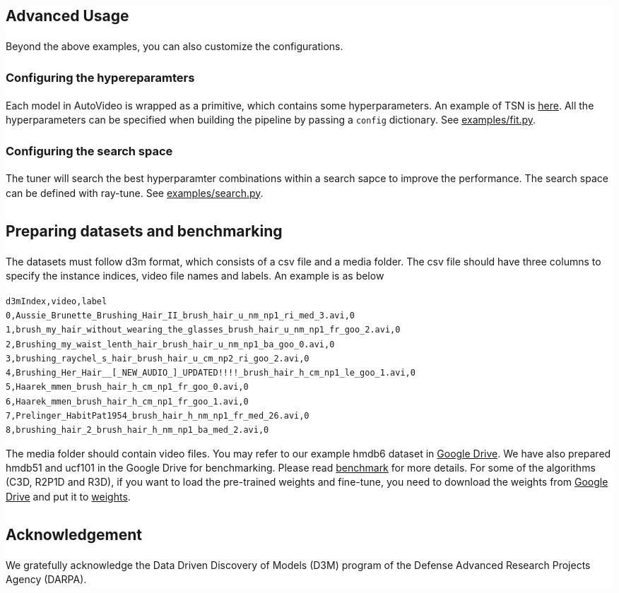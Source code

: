 ## Advanced Usage
Beyond the above examples, you can also customize the configurations.

### Configuring the hypereparamters
Each model in AutoVideo is wrapped as a primitive, which contains some hyperparameters. An example of TSN is [here](autovideo/recognition/tsn_primitive.py#L31-78). All the hyperparameters can be specified when building the pipeline by passing a `config` dictionary. See [examples/fit.py](examples/fit.py#L40-42).

### Configuring the search space
The tuner will search the best hyperparamter combinations within a search sapce to improve the performance. The search space can be defined with ray-tune. See [examples/search.py](examples/search.py#L42-47).

## Preparing datasets and benchmarking
The datasets must follow d3m format, which consists of a csv file and a media folder. The csv file should have three columns to specify the instance indices, video file names and labels. An example is as below
```
d3mIndex,video,label
0,Aussie_Brunette_Brushing_Hair_II_brush_hair_u_nm_np1_ri_med_3.avi,0
1,brush_my_hair_without_wearing_the_glasses_brush_hair_u_nm_np1_fr_goo_2.avi,0
2,Brushing_my_waist_lenth_hair_brush_hair_u_nm_np1_ba_goo_0.avi,0
3,brushing_raychel_s_hair_brush_hair_u_cm_np2_ri_goo_2.avi,0
4,Brushing_Her_Hair__[_NEW_AUDIO_]_UPDATED!!!!_brush_hair_h_cm_np1_le_goo_1.avi,0
5,Haarek_mmen_brush_hair_h_cm_np1_fr_goo_0.avi,0
6,Haarek_mmen_brush_hair_h_cm_np1_fr_goo_1.avi,0
7,Prelinger_HabitPat1954_brush_hair_h_nm_np1_fr_med_26.avi,0
8,brushing_hair_2_brush_hair_h_nm_np1_ba_med_2.avi,0
```
The media folder should contain video files. You may refer to our example hmdb6 dataset in [Google Drive](https://drive.google.com/drive/folders/13oVPMyoBgNwEAsE_Ad3XVI1W5cNqfvrq). We have also prepared hmdb51 and ucf101 in the Google Drive for benchmarking. Please read [benchmark](docs/benchmark.md) for more details. For some of the algorithms (C3D, R2P1D and R3D), if you want to load the pre-trained weights and fine-tune, you need to download the weights from [Google Drive](https://drive.google.com/drive/folders/1fABdnH-l92q2RbA8hfQnUPZOYoTZCR-Q) and put it to [weights](weights).

## Acknowledgement
We gratefully acknowledge the Data Driven Discovery of Models (D3M) program of the Defense Advanced Research Projects Agency (DARPA).
